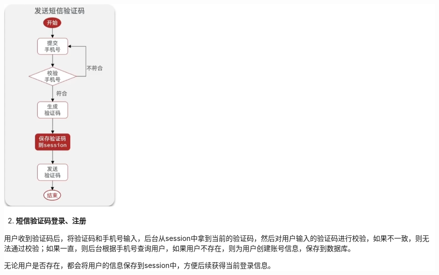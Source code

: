 <img src=".\images\image-20240620132855113.png" alt="image-20240620132855113" style="zoom:67%;" /> 

2. **短信验证码登录、注册**

用户收到验证码后，将验证码和手机号输入，后台从session中拿到当前的验证码，然后对用户输入的验证码进行校验，如果不一致，则无法通过校验；如果一直，则后台根据手机号查询用户，如果用户不存在，则为用户创建账号信息，保存到数据库。

无论用户是否存在，都会将用户的信息保存到session中，方便后续获得当前登录信息。
